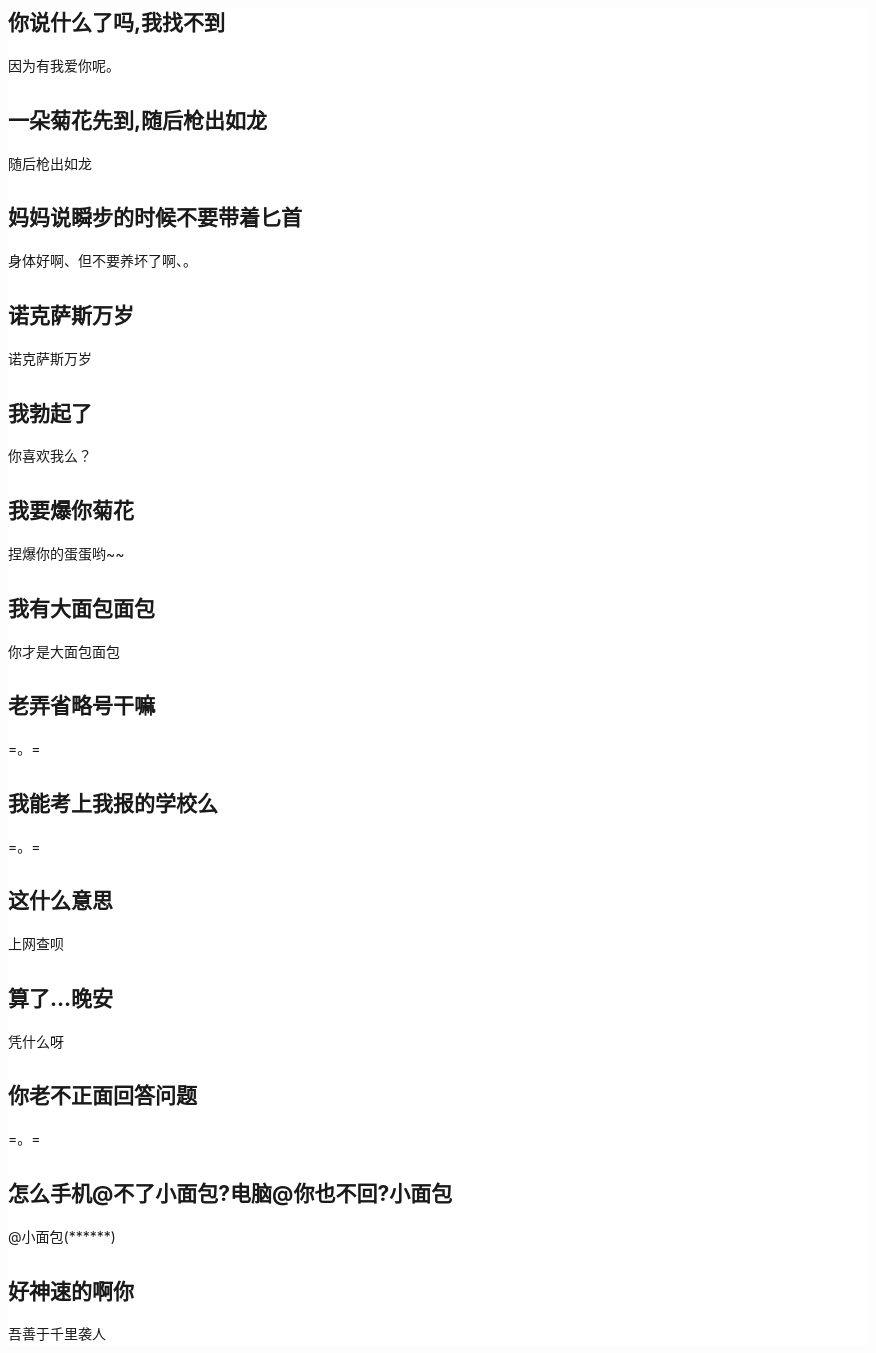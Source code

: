 ## 你说什么了吗,我找不到
因为有我爱你呢。

## 一朵菊花先到,随后枪出如龙
随后枪出如龙

## 妈妈说瞬步的时候不要带着匕首
身体好啊、但不要养坏了啊、。

## 诺克萨斯万岁
诺克萨斯万岁

## 我勃起了
你喜欢我么？

## 我要爆你菊花
捏爆你的蛋蛋哟~~

## 我有大面包面包
你才是大面包面包

## 老弄省略号干嘛
=。=

## 我能考上我报的学校么
=。=

## 这什么意思
上网查呗

## 算了…晚安
凭什么呀

## 你老不正面回答问题
=。=

## 怎么手机@不了小面包?电脑@你也不回?小面包
@小面包(******)

## 好神速的啊你
吾善于千里袭人
